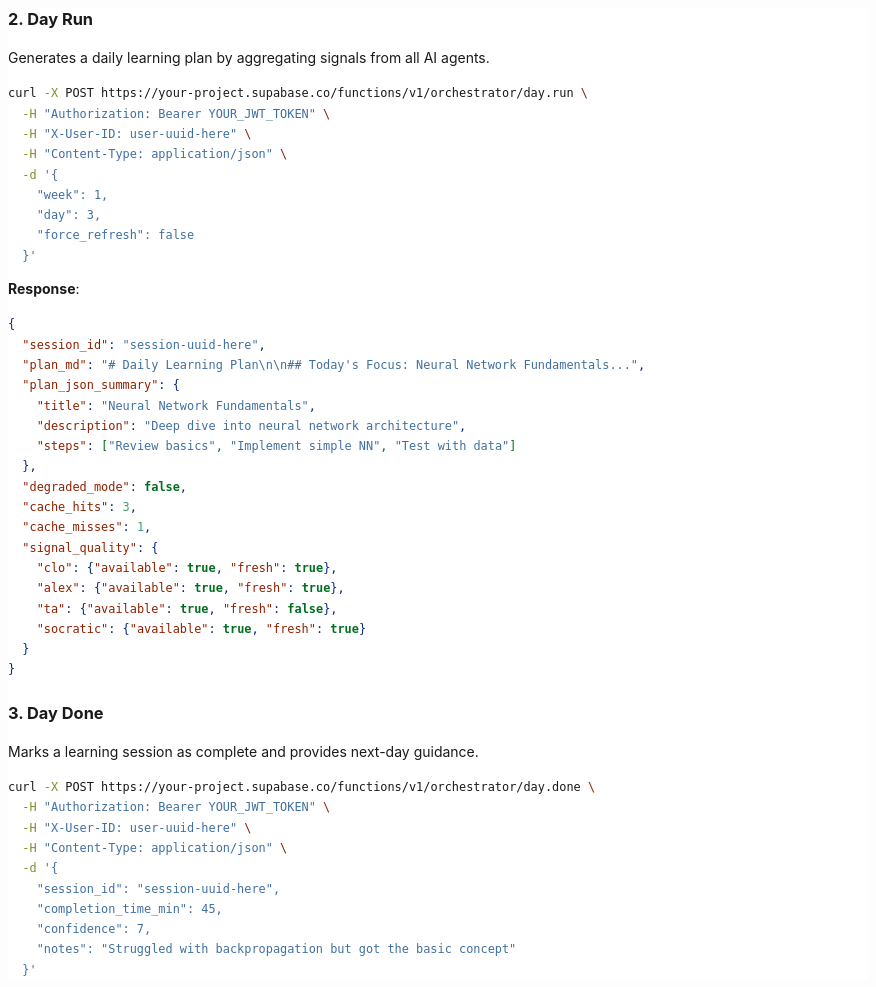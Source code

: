 ### 2. Day Run

Generates a daily learning plan by aggregating signals from all AI agents.

```bash
curl -X POST https://your-project.supabase.co/functions/v1/orchestrator/day.run \
  -H "Authorization: Bearer YOUR_JWT_TOKEN" \
  -H "X-User-ID: user-uuid-here" \
  -H "Content-Type: application/json" \
  -d '{
    "week": 1,
    "day": 3,
    "force_refresh": false
  }'
```

**Response**:
```json
{
  "session_id": "session-uuid-here",
  "plan_md": "# Daily Learning Plan\n\n## Today's Focus: Neural Network Fundamentals...",
  "plan_json_summary": {
    "title": "Neural Network Fundamentals",
    "description": "Deep dive into neural network architecture",
    "steps": ["Review basics", "Implement simple NN", "Test with data"]
  },
  "degraded_mode": false,
  "cache_hits": 3,
  "cache_misses": 1,
  "signal_quality": {
    "clo": {"available": true, "fresh": true},
    "alex": {"available": true, "fresh": true},
    "ta": {"available": true, "fresh": false},
    "socratic": {"available": true, "fresh": true}
  }
}
```

### 3. Day Done

Marks a learning session as complete and provides next-day guidance.

```bash
curl -X POST https://your-project.supabase.co/functions/v1/orchestrator/day.done \
  -H "Authorization: Bearer YOUR_JWT_TOKEN" \
  -H "X-User-ID: user-uuid-here" \
  -H "Content-Type: application/json" \
  -d '{
    "session_id": "session-uuid-here",
    "completion_time_min": 45,
    "confidence": 7,
    "notes": "Struggled with backpropagation but got the basic concept"
  }'
```
